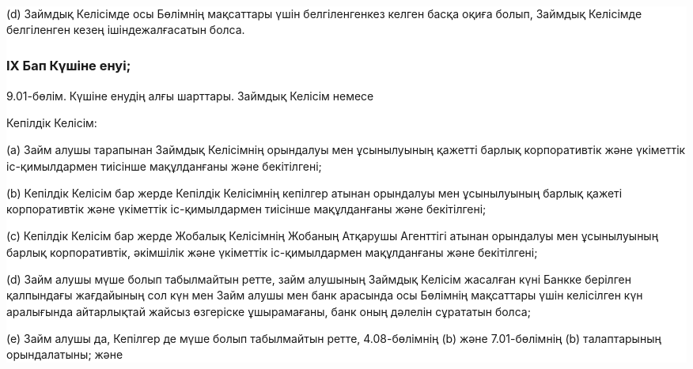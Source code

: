 (d) Займдық Келісімде осы Бөлімнің мақсаттары үшін белгіленгенкез келген басқа оқиға болып, Займдық Келісімде белгіленген кезең ішіндежалғасатын болса.

### ІХ Бап Күшіне енуі;

9.01-бөлім. Күшіне енудің алғы шарттары. Займдық Келісім немесе

Кепілдік Келісім:

(а) Займ алушы тарапынан Займдық Келісімнің орындалуы мен ұсынылуының қажетті барлық корпоративтік және үкіметтік іс-қимылдармен тиісінше мақұлданғаны және бекітілгені;

(b) Кепілдік Келісім бар жерде Кепілдік Келісімнің кепілгер атынан орындалуы мен ұсынылуының барлық қажеті корпоративтік және үкіметтік іс-қимылдармен тиісінше мақұлданғаны және бекітілгені;

(с) Кепілдік Келісім бар жерде Жобалық Келісімнің Жобаның Атқарушы Агенттігі атынан орындалуы мен ұсынылуының барлық корпоративтік, әкімшілік және үкіметтік іс-қимылдармен мақұлданғаны және бекітілгені;

(d) Займ алушы мүше болып табылмайтын ретте, займ алушының Займдық Келісім жасалған күні Банкке берілген қалпындағы жағдайының сол күн мен Займ алушы мен банк арасында осы Бөлімнің мақсаттары үшін келісілген күн аралығында айтарлықтай жайсыз өзгеріске ұшырамағаны, банк оның дәлелін сұрататын болса;

(е) Займ алушы да, Кепілгер де мүше болып табылмайтын ретте, 4.08-бөлімнің (b) және 7.01-бөлімнің (b) талаптарының орындалатыны; және

